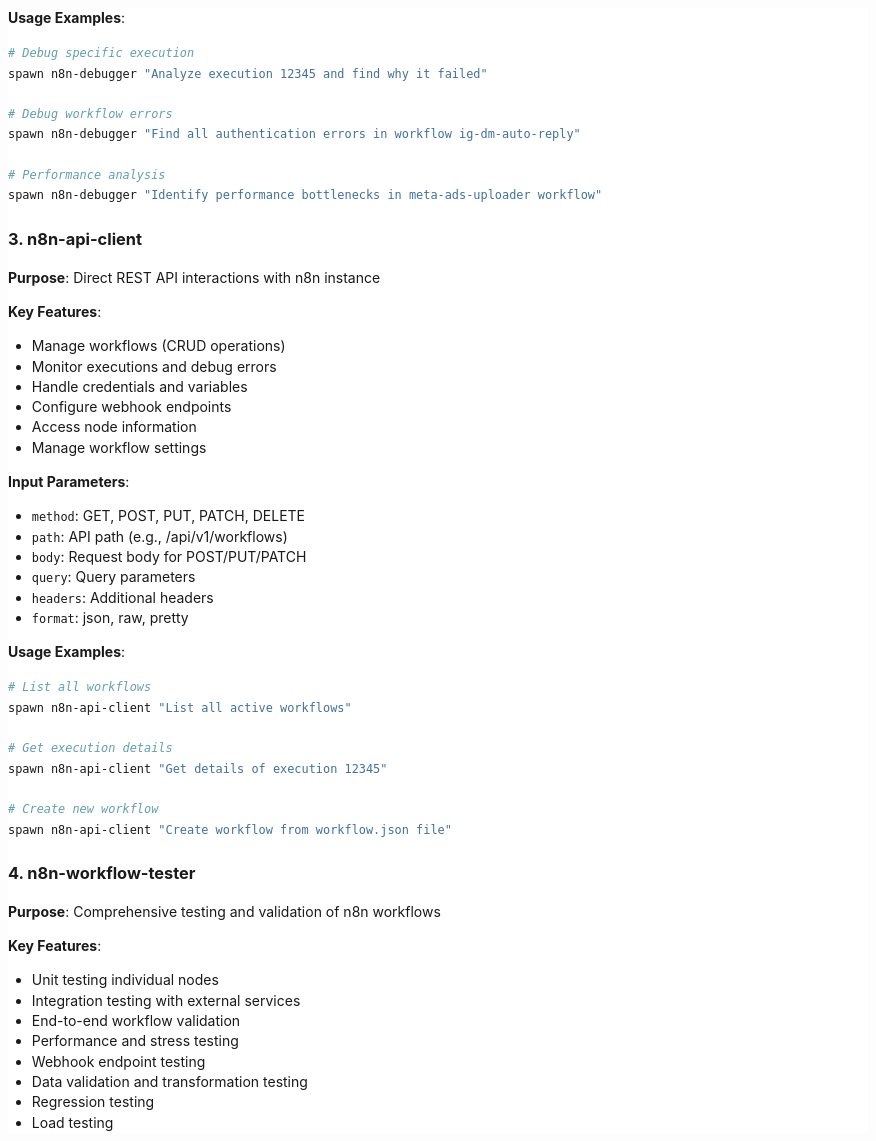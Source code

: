 **Usage Examples**:

```bash
# Debug specific execution
spawn n8n-debugger "Analyze execution 12345 and find why it failed"

# Debug workflow errors
spawn n8n-debugger "Find all authentication errors in workflow ig-dm-auto-reply"

# Performance analysis
spawn n8n-debugger "Identify performance bottlenecks in meta-ads-uploader workflow"
```

### 3. n8n-api-client

**Purpose**: Direct REST API interactions with n8n instance

**Key Features**:

- Manage workflows (CRUD operations)
- Monitor executions and debug errors
- Handle credentials and variables
- Configure webhook endpoints
- Access node information
- Manage workflow settings

**Input Parameters**:

- `method`: GET, POST, PUT, PATCH, DELETE
- `path`: API path (e.g., /api/v1/workflows)
- `body`: Request body for POST/PUT/PATCH
- `query`: Query parameters
- `headers`: Additional headers
- `format`: json, raw, pretty

**Usage Examples**:

```bash
# List all workflows
spawn n8n-api-client "List all active workflows"

# Get execution details
spawn n8n-api-client "Get details of execution 12345"

# Create new workflow
spawn n8n-api-client "Create workflow from workflow.json file"
```

### 4. n8n-workflow-tester

**Purpose**: Comprehensive testing and validation of n8n workflows

**Key Features**:

- Unit testing individual nodes
- Integration testing with external services
- End-to-end workflow validation
- Performance and stress testing
- Webhook endpoint testing
- Data validation and transformation testing
- Regression testing
- Load testing
